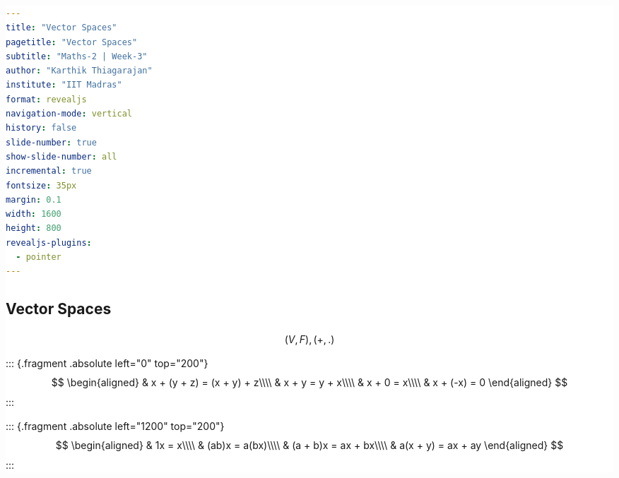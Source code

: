 ```yaml
---
title: "Vector Spaces"
pagetitle: "Vector Spaces"
subtitle: "Maths-2 | Week-3"
author: "Karthik Thiagarajan"
institute: "IIT Madras"
format: revealjs
navigation-mode: vertical
history: false
slide-number: true
show-slide-number: all
incremental: true
fontsize: 35px
margin: 0.1
width: 1600
height: 800
revealjs-plugins:
  - pointer
---
```


## Vector Spaces

$$
(V, F), (+, .)
$$



::: {.fragment .absolute left="0" top="200"}
$$
\begin{aligned}
& x + (y + z) = (x + y) + z\\\\
& x + y = y + x\\\\
& x + 0 = x\\\\
& x + (-x) = 0
\end{aligned}
$$
:::



::: {.fragment .absolute left="1200" top="200"}
$$
\begin{aligned}
& 1x = x\\\\
& (ab)x = a(bx)\\\\
& (a + b)x = ax + bx\\\\
& a(x + y) = ax + ay
\end{aligned}
$$
:::
